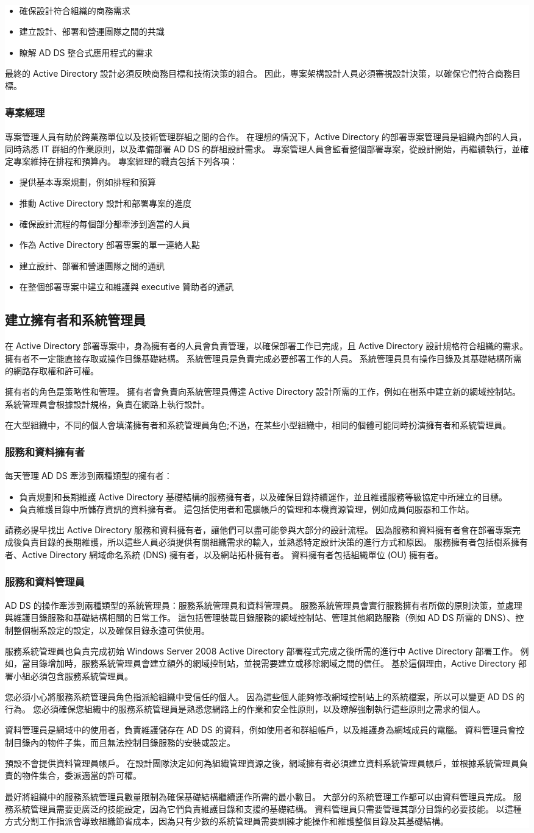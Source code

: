 - 確保設計符合組織的商務需求

- 建立設計、部署和營運團隊之間的共識

- 瞭解 AD DS 整合式應用程式的需求

最終的 Active Directory 設計必須反映商務目標和技術決策的組合。 因此，專案架構設計人員必須審視設計決策，以確保它們符合商務目標。

### <a name="project-manager"></a>專案經理
專案管理人員有助於跨業務單位以及技術管理群組之間的合作。 在理想的情況下，Active Directory 的部署專案管理員是組織內部的人員，同時熟悉 IT 群組的作業原則，以及準備部署 AD DS 的群組設計需求。 專案管理人員會監看整個部署專案，從設計開始，再繼續執行，並確定專案維持在排程和預算內。 專案經理的職責包括下列各項：

- 提供基本專案規劃，例如排程和預算

- 推動 Active Directory 設計和部署專案的進度

- 確保設計流程的每個部分都牽涉到適當的人員

- 作為 Active Directory 部署專案的單一連絡人點

- 建立設計、部署和營運團隊之間的通訊

- 在整個部署專案中建立和維護與 executive 贊助者的通訊

## <a name="establishing-owners-and-administrators"></a><a name="BKMK_2"></a>建立擁有者和系統管理員
在 Active Directory 部署專案中，身為擁有者的人員會負責管理，以確保部署工作已完成，且 Active Directory 設計規格符合組織的需求。 擁有者不一定能直接存取或操作目錄基礎結構。 系統管理員是負責完成必要部署工作的人員。 系統管理員具有操作目錄及其基礎結構所需的網路存取權和許可權。

擁有者的角色是策略性和管理。 擁有者會負責向系統管理員傳達 Active Directory 設計所需的工作，例如在樹系中建立新的網域控制站。 系統管理員會根據設計規格，負責在網路上執行設計。

在大型組織中，不同的個人會填滿擁有者和系統管理員角色;不過，在某些小型組織中，相同的個體可能同時扮演擁有者和系統管理員。

### <a name="service-and-data-owners"></a>服務和資料擁有者
每天管理 AD DS 牽涉到兩種類型的擁有者：

- 負責規劃和長期維護 Active Directory 基礎結構的服務擁有者，以及確保目錄持續運作，並且維護服務等級協定中所建立的目標。
- 負責維護目錄中所儲存資訊的資料擁有者。 這包括使用者和電腦帳戶的管理和本機資源管理，例如成員伺服器和工作站。

請務必提早找出 Active Directory 服務和資料擁有者，讓他們可以盡可能參與大部分的設計流程。 因為服務和資料擁有者會在部署專案完成後負責目錄的長期維護，所以這些人員必須提供有關組織需求的輸入，並熟悉特定設計決策的進行方式和原因。 服務擁有者包括樹系擁有者、Active Directory 網域命名系統 (DNS) 擁有者，以及網站拓朴擁有者。 資料擁有者包括組織單位 (OU) 擁有者。

### <a name="service-and-data-administrators"></a>服務和資料管理員
AD DS 的操作牽涉到兩種類型的系統管理員：服務系統管理員和資料管理員。 服務系統管理員會實行服務擁有者所做的原則決策，並處理與維護目錄服務和基礎結構相關的日常工作。 這包括管理裝載目錄服務的網域控制站、管理其他網路服務（例如 AD DS 所需的 DNS）、控制整個樹系設定的設定，以及確保目錄永遠可供使用。

服務系統管理員也負責完成初始 Windows Server 2008 Active Directory 部署程式完成之後所需的進行中 Active Directory 部署工作。 例如，當目錄增加時，服務系統管理員會建立額外的網域控制站，並視需要建立或移除網域之間的信任。 基於這個理由，Active Directory 部署小組必須包含服務系統管理員。

您必須小心將服務系統管理員角色指派給組織中受信任的個人。 因為這些個人能夠修改網域控制站上的系統檔案，所以可以變更 AD DS 的行為。 您必須確保您組織中的服務系統管理員是熟悉您網路上的作業和安全性原則，以及瞭解強制執行這些原則之需求的個人。

資料管理員是網域中的使用者，負責維護儲存在 AD DS 的資料，例如使用者和群組帳戶，以及維護身為網域成員的電腦。 資料管理員會控制目錄內的物件子集，而且無法控制目錄服務的安裝或設定。

預設不會提供資料管理員帳戶。 在設計團隊決定如何為組織管理資源之後，網域擁有者必須建立資料系統管理員帳戶，並根據系統管理員負責的物件集合，委派適當的許可權。

最好將組織中的服務系統管理員數量限制為確保基礎結構繼續運作所需的最小數目。 大部分的系統管理工作都可以由資料管理員完成。 服務系統管理員需要更廣泛的技能設定，因為它們負責維護目錄和支援的基礎結構。 資料管理員只需要管理其部分目錄的必要技能。 以這種方式分割工作指派會導致組織節省成本，因為只有少數的系統管理員需要訓練才能操作和維護整個目錄及其基礎結構。
